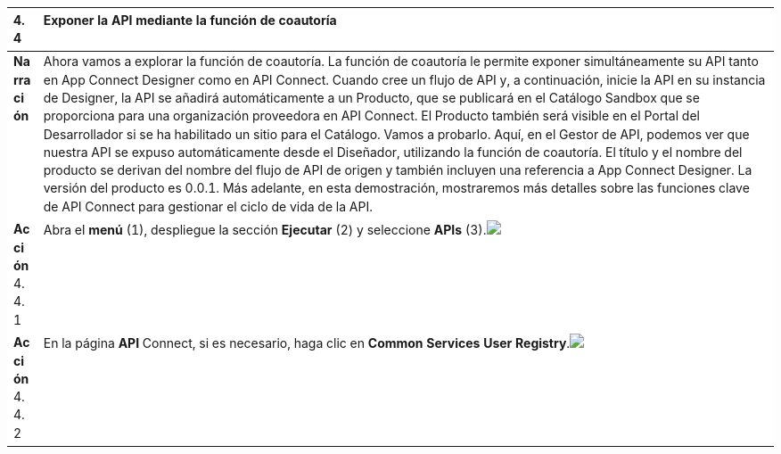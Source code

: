 | **4.4**          | **Exponer la API mediante la función de coautoría**                                                                                                                                                                                                                                                                                                                                                                                                                                                                                                                                                                                                                                                                                                                                                                                                                                                                                                                                                                                    |
| :--------------- | :------------------------------------------------------------------------------------------------------------------------------------------------------------------------------------------------------------------------------------------------------------------------------------------------------------------------------------------------------------------------------------------------------------------------------------------------------------------------------------------------------------------------------------------------------------------------------------------------------------------------------------------------------------------------------------------------------------------------------------------------------------------------------------------------------------------------------------------------------------------------------------------------------------------------------------------------------------------------------------------------------------------------------------- |
| **Narración**    | Ahora vamos a explorar la función de coautoría. La función de coautoría le permite exponer simultáneamente su API tanto en App Connect Designer como en API Connect. Cuando cree un flujo de API y, a continuación, inicie la API en su instancia de Designer, la API se añadirá automáticamente a un Producto, que se publicará en el Catálogo Sandbox que se proporciona para una organización proveedora en API Connect. El Producto también será visible en el Portal del Desarrollador si se ha habilitado un sitio para el Catálogo. Vamos a probarlo. Aquí, en el Gestor de API, podemos ver que nuestra API se expuso automáticamente desde el Diseñador, utilizando la función de coautoría. El título y el nombre del producto se derivan del nombre del flujo de API de origen y también incluyen una referencia a App Connect Designer. La versión del producto es 0.0.1. Más adelante, en esta demostración, mostraremos más detalles sobre las funciones clave de API Connect para gestionar el ciclo de vida de la API. |
| **Acción** 4.4.1 | Abra el **menú** (1), despliegue la sección **Ejecutar** (2) y seleccione **APIs** (3).![](https://raw.githubusercontent.com/ibm-garage-tsa/platinum-demos/master/src/pages/300-integration-api-enabled-application-integration/images/Script4.4.1.png)                                                                                                                                                                                                                                                                                                                                                                                                                                                                                                                                                                                                                                                                                                                                                                                |
| **Acción** 4.4.2 | En la página **API** Connect, si es necesario, haga clic en **Common Services User Registry**.![](https://raw.githubusercontent.com/ibm-garage-tsa/platinum-demos/master/src/pages/300-integration-api-enabled-application-integration/images/300-api-demo-4-4-2.png)                                                                                                                                                                                                                                                                                                                                                                                                                                                                                                                                                                                                                                                                                                                                                                  |